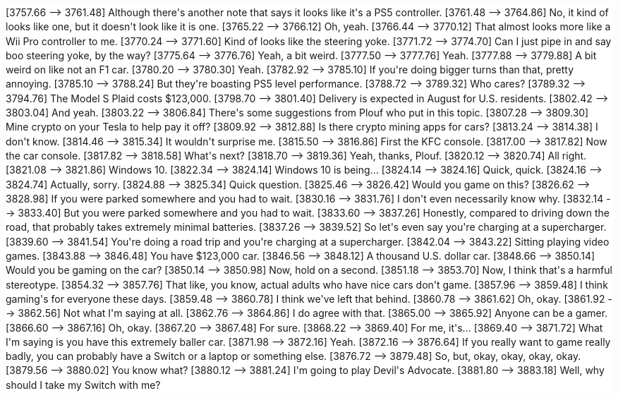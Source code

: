 [3757.66 --> 3761.48]  Although there's another note that says it looks like it's a PS5 controller.
[3761.48 --> 3764.86]  No, it kind of looks like one, but it doesn't look like it is one.
[3765.22 --> 3766.12]  Oh, yeah.
[3766.44 --> 3770.12]  That almost looks more like a Wii Pro controller to me.
[3770.24 --> 3771.60]  Kind of looks like the steering yoke.
[3771.72 --> 3774.70]  Can I just pipe in and say boo steering yoke, by the way?
[3775.64 --> 3776.76]  Yeah, a bit weird.
[3777.50 --> 3777.76]  Yeah.
[3777.88 --> 3779.88]  A bit weird on like not an F1 car.
[3780.20 --> 3780.30]  Yeah.
[3782.92 --> 3785.10]  If you're doing bigger turns than that, pretty annoying.
[3785.10 --> 3788.24]  But they're boasting PS5 level performance.
[3788.72 --> 3789.32]  Who cares?
[3789.32 --> 3794.76]  The Model S Plaid costs $123,000.
[3798.70 --> 3801.40]  Delivery is expected in August for U.S. residents.
[3802.42 --> 3803.04]  And yeah.
[3803.22 --> 3806.84]  There's some suggestions from Plouf who put in this topic.
[3807.28 --> 3809.30]  Mine crypto on your Tesla to help pay it off?
[3809.92 --> 3812.88]  Is there crypto mining apps for cars?
[3813.24 --> 3814.38]  I don't know.
[3814.46 --> 3815.34]  It wouldn't surprise me.
[3815.50 --> 3816.86]  First the KFC console.
[3817.00 --> 3817.82]  Now the car console.
[3817.82 --> 3818.58]  What's next?
[3818.70 --> 3819.36]  Yeah, thanks, Plouf.
[3820.12 --> 3820.74]  All right.
[3821.08 --> 3821.86]  Windows 10.
[3822.34 --> 3824.14]  Windows 10 is being...
[3824.14 --> 3824.16]  Quick, quick.
[3824.16 --> 3824.74]  Actually, sorry.
[3824.88 --> 3825.34]  Quick question.
[3825.46 --> 3826.42]  Would you game on this?
[3826.62 --> 3828.98]  If you were parked somewhere and you had to wait.
[3830.16 --> 3831.76]  I don't even necessarily know why.
[3832.14 --> 3833.40]  But you were parked somewhere and you had to wait.
[3833.60 --> 3837.26]  Honestly, compared to driving down the road, that probably takes extremely minimal batteries.
[3837.26 --> 3839.52]  So let's even say you're charging at a supercharger.
[3839.60 --> 3841.54]  You're doing a road trip and you're charging at a supercharger.
[3842.04 --> 3843.22]  Sitting playing video games.
[3843.88 --> 3846.48]  You have $123,000 car.
[3846.56 --> 3848.12]  A thousand U.S. dollar car.
[3848.66 --> 3850.14]  Would you be gaming on the car?
[3850.14 --> 3850.98]  Now, hold on a second.
[3851.18 --> 3853.70]  Now, I think that's a harmful stereotype.
[3854.32 --> 3857.76]  That like, you know, actual adults who have nice cars don't game.
[3857.96 --> 3859.48]  I think gaming's for everyone these days.
[3859.48 --> 3860.78]  I think we've left that behind.
[3860.78 --> 3861.62]  Oh, okay.
[3861.92 --> 3862.56]  Not what I'm saying at all.
[3862.76 --> 3864.86]  I do agree with that.
[3865.00 --> 3865.92]  Anyone can be a gamer.
[3866.60 --> 3867.16]  Oh, okay.
[3867.20 --> 3867.48]  For sure.
[3868.22 --> 3869.40]  For me, it's...
[3869.40 --> 3871.72]  What I'm saying is you have this extremely baller car.
[3871.98 --> 3872.16]  Yeah.
[3872.16 --> 3876.64]  If you really want to game really badly, you can probably have a Switch or a laptop or something else.
[3876.72 --> 3879.48]  So, but, okay, okay, okay, okay.
[3879.56 --> 3880.02]  You know what?
[3880.12 --> 3881.24]  I'm going to play Devil's Advocate.
[3881.80 --> 3883.18]  Well, why should I take my Switch with me?
